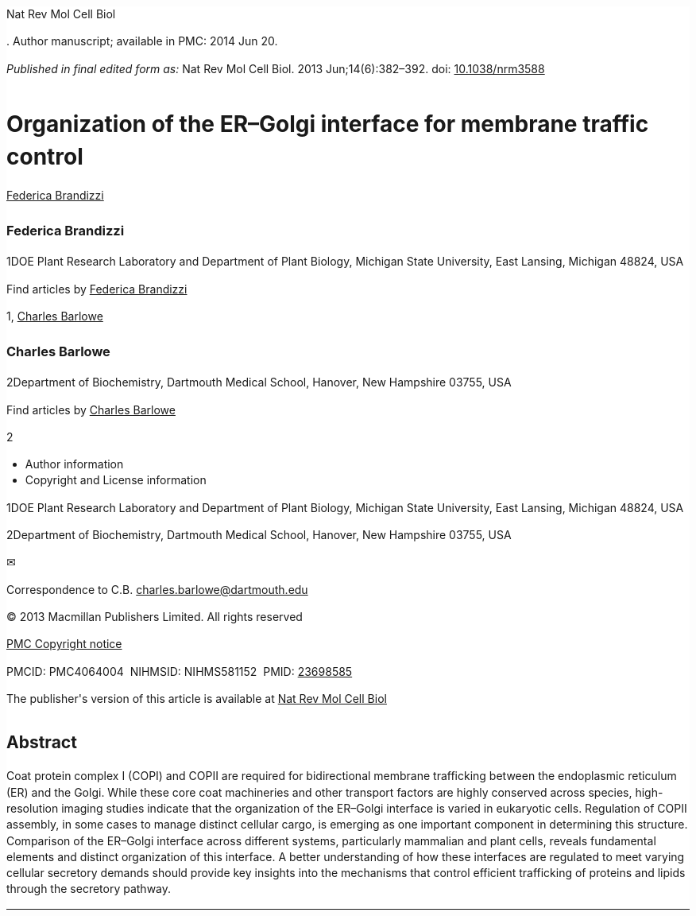 Nat Rev Mol Cell Biol

. Author manuscript; available in PMC: 2014 Jun 20.

*Published in final edited form as:* Nat Rev Mol Cell Biol. 2013 Jun;14(6):382–392. doi: [10.1038/nrm3588](https://doi.org/10.1038/nrm3588)

# Organization of the ER–Golgi interface for membrane traffic control

[Federica Brandizzi](https://pubmed.ncbi.nlm.nih.gov/?term=%22Brandizzi%20F%22%5BAuthor%5D)

### Federica Brandizzi

1DOE Plant Research Laboratory and Department of Plant Biology, Michigan State University, East Lansing, Michigan 48824, USA

Find articles by [Federica Brandizzi](https://pubmed.ncbi.nlm.nih.gov/?term=%22Brandizzi%20F%22%5BAuthor%5D)

1, [Charles Barlowe](https://pubmed.ncbi.nlm.nih.gov/?term=%22Barlowe%20C%22%5BAuthor%5D)

### Charles Barlowe

2Department of Biochemistry, Dartmouth Medical School, Hanover, New Hampshire 03755, USA

Find articles by [Charles Barlowe](https://pubmed.ncbi.nlm.nih.gov/?term=%22Barlowe%20C%22%5BAuthor%5D)

2

* Author information
* Copyright and License information

1DOE Plant Research Laboratory and Department of Plant Biology, Michigan State University, East Lansing, Michigan 48824, USA

2Department of Biochemistry, Dartmouth Medical School, Hanover, New Hampshire 03755, USA

✉

Correspondence to C.B. charles.barlowe@dartmouth.edu

© 2013 Macmillan Publishers Limited. All rights reserved

[PMC Copyright notice](/about/copyright/)

PMCID: PMC4064004  NIHMSID: NIHMS581152  PMID: [23698585](https://pubmed.ncbi.nlm.nih.gov/23698585/)

The publisher's version of this article is available at [Nat Rev Mol Cell Biol](https://doi.org/10.1038/nrm3588)

## Abstract

Coat protein complex I (COPI) and COPII are required for bidirectional membrane trafficking between the endoplasmic reticulum (ER) and the Golgi. While these core coat machineries and other transport factors are highly conserved across species, high-resolution imaging studies indicate that the organization of the ER–Golgi interface is varied in eukaryotic cells. Regulation of COPII assembly, in some cases to manage distinct cellular cargo, is emerging as one important component in determining this structure. Comparison of the ER–Golgi interface across different systems, particularly mammalian and plant cells, reveals fundamental elements and distinct organization of this interface. A better understanding of how these interfaces are regulated to meet varying cellular secretory demands should provide key insights into the mechanisms that control efficient trafficking of proteins and lipids through the secretory pathway.

---